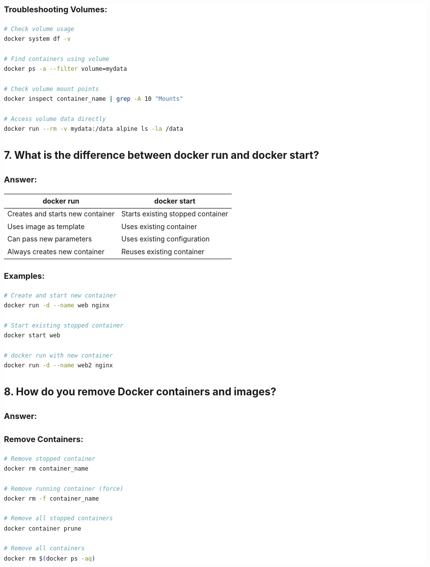 ### **Troubleshooting Volumes:**
```bash
# Check volume usage
docker system df -v

# Find containers using volume
docker ps -a --filter volume=mydata

# Check volume mount points
docker inspect container_name | grep -A 10 "Mounts"

# Access volume data directly
docker run --rm -v mydata:/data alpine ls -la /data
```

## 7. What is the difference between docker run and docker start?

### Answer:

| docker run | docker start |
|------------|--------------|
| Creates and starts new container | Starts existing stopped container |
| Uses image as template | Uses existing container |
| Can pass new parameters | Uses existing configuration |
| Always creates new container | Reuses existing container |

### Examples:
```bash
# Create and start new container
docker run -d --name web nginx

# Start existing stopped container
docker start web

# docker run with new container
docker run -d --name web2 nginx
```

## 8. How do you remove Docker containers and images?

### Answer:

### Remove Containers:
```bash
# Remove stopped container
docker rm container_name

# Remove running container (force)
docker rm -f container_name

# Remove all stopped containers
docker container prune

# Remove all containers
docker rm $(docker ps -aq)
```
